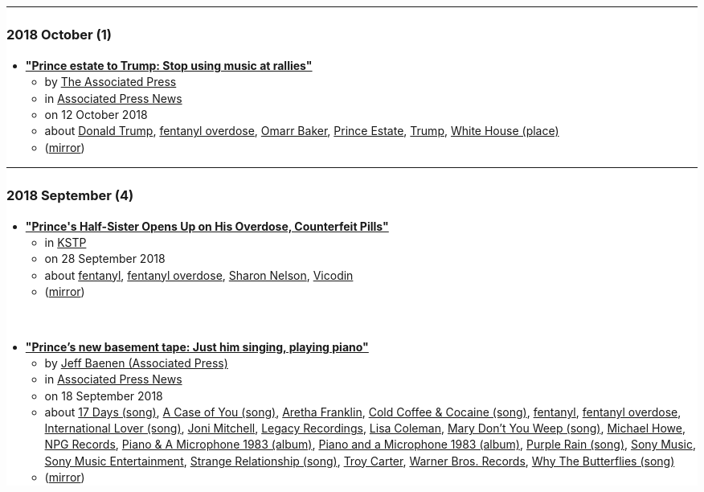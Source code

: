 ----

### 2018 October (1)

 - [**"Prince estate to Trump: Stop using music at rallies"**](https://apnews.com/af0a5a4fc34d48ffb9f29da4c5ef9771)
    - by [The Associated Press](../../authors/the-associated-press/index.md)
    - in [Associated Press News](../../publications/a-e/associated-press-news/index.md)
    - on 12 October 2018
    - about [Donald Trump](../../topics/donald-trump/index.md), [fentanyl overdose](../../topics/fentanyl-overdose/index.md), [Omarr Baker](../../topics/omarr-baker/index.md), [Prince Estate](../../topics/prince-estate/index.md), [Trump](../../topics/trump/index.md), [White House (place)](../../topics/place/white-house/index.md)
    - ([mirror](https://web.archive.org/web/*/https://apnews.com/af0a5a4fc34d48ffb9f29da4c5ef9771))

----

### 2018 September (4)

 - [**"Prince's Half-Sister Opens Up on His Overdose, Counterfeit Pills"**](https://kstp.com/news/prince-half-sister-sharon-nelson-opens-up-on-his-overdose-counterfeit-pills-20-20/5089197/)
    - in [KSTP](../../publications/k-o/kstp/index.md)
    - on 28 September 2018
    - about [fentanyl](../../topics/fentanyl/index.md), [fentanyl overdose](../../topics/fentanyl-overdose/index.md), [Sharon Nelson](../../topics/sharon-nelson/index.md), [Vicodin](../../topics/vicodin/index.md)
    - ([mirror](https://web.archive.org/web/*/https://kstp.com/news/prince-half-sister-sharon-nelson-opens-up-on-his-overdose-counterfeit-pills-20-20/5089197/))

<br />

 - [**"Prince’s new basement tape: Just him singing, playing piano"**](https://apnews.com/e0a9e78a662c40d3adee133110bc8489)
    - by [Jeff Baenen (Associated Press)](../../authors/associated-press/jeff-baenen/index.md)
    - in [Associated Press News](../../publications/a-e/associated-press-news/index.md)
    - on 18 September 2018
    - about [17 Days (song)](../../topics/song/17-days/index.md), [A Case of You (song)](../../topics/song/a-case-of-you/index.md), [Aretha Franklin](../../topics/aretha-franklin/index.md), [Cold Coffee & Cocaine (song)](../../topics/song/cold-coffee-cocaine/index.md), [fentanyl](../../topics/fentanyl/index.md), [fentanyl overdose](../../topics/fentanyl-overdose/index.md), [International Lover (song)](../../topics/song/international-lover/index.md), [Joni Mitchell](../../topics/joni-mitchell/index.md), [Legacy Recordings](../../topics/legacy-recordings/index.md), [Lisa Coleman](../../topics/lisa-coleman/index.md), [Mary Don’t You Weep (song)](../../topics/song/mary-don-t-you-weep/index.md), [Michael Howe](../../topics/michael-howe/index.md), [NPG Records](../../topics/npg-records/index.md), [Piano & A Microphone 1983 (album)](../../topics/album/piano-a-microphone-1983/index.md), [Piano and a Microphone 1983 (album)](../../topics/album/piano-and-a-microphone-1983/index.md), [Purple Rain (song)](../../topics/song/purple-rain/index.md), [Sony Music](../../topics/sony-music/index.md), [Sony Music Entertainment](../../topics/sony-music-entertainment/index.md), [Strange Relationship (song)](../../topics/song/strange-relationship/index.md), [Troy Carter](../../topics/troy-carter/index.md), [Warner Bros. Records](../../topics/warner-bros-records/index.md), [Why The Butterflies (song)](../../topics/song/why-the-butterflies/index.md)
    - ([mirror](https://web.archive.org/web/*/https://apnews.com/e0a9e78a662c40d3adee133110bc8489))
